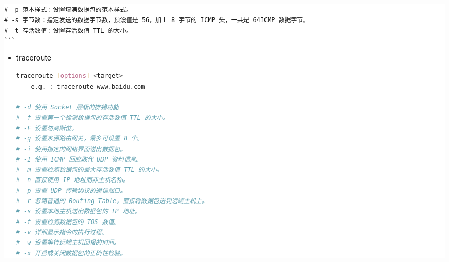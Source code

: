 	# -p 范本样式：设置填满数据包的范本样式。
	# -s 字节数：指定发送的数据字节数，预设值是 56，加上 8 字节的 ICMP 头，一共是 64ICMP 数据字节。
	# -t 存活数值：设置存活数值 TTL 的大小。
	```

- traceroute
	```bash
	traceroute [options] <target>
		e.g. : traceroute www.baidu.com

	# -d 使用 Socket 层级的排错功能
	# -f 设置第一个检测数据包的存活数值 TTL 的大小。
	# -F 设置勿离断位。
	# -g 设置来源路由网关，最多可设置 8 个。
	# -i 使用指定的网络界面送出数据包。
	# -I 使用 ICMP 回应取代 UDP 资料信息。
	# -m 设置检测数据包的最大存活数值 TTL 的大小。
	# -n 直接使用 IP 地址而非主机名称。
	# -p 设置 UDP 传输协议的通信端口。
	# -r 忽略普通的 Routing Table，直接将数据包送到远端主机上。
	# -s 设置本地主机送出数据包的 IP 地址。
	# -t 设置检测数据包的 TOS 数值。
	# -v 详细显示指令的执行过程。
	# -w 设置等待远端主机回报的时间。
	# -x 开启或关闭数据包的正确性检验。
	```
